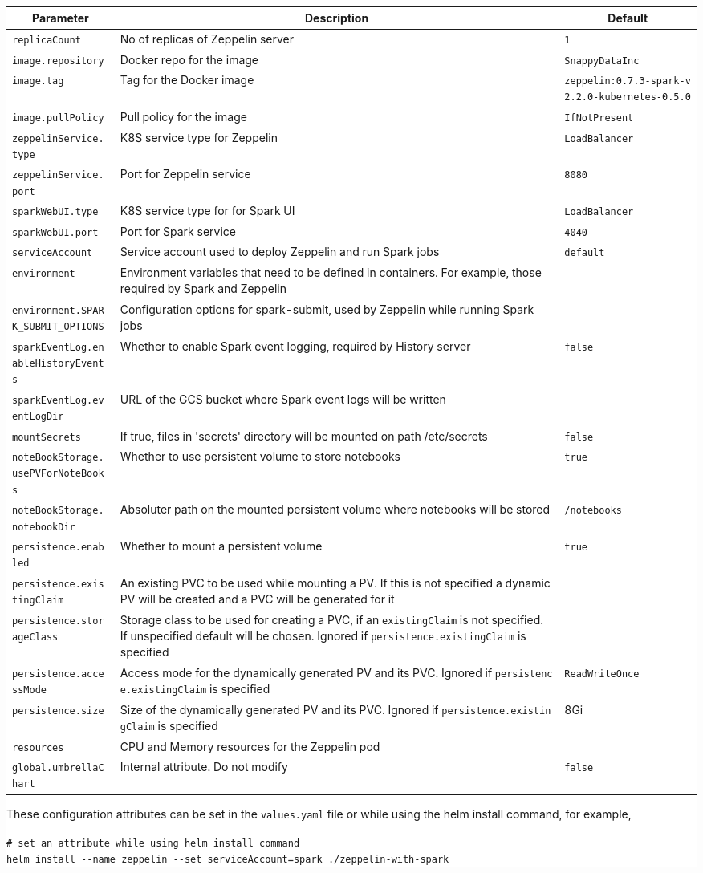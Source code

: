 | Parameter               | Description                        | Default                                                    |
| ----------------------- | ---------------------------------- | ---------------------------------------------------------- |
| `replicaCount`          |  No of replicas of Zeppelin server |     `1`                                                    |
| `image.repository`      |  Docker repo for the image         |     `SnappyDataInc`                                        |
| `image.tag`             |  Tag for the Docker image          |     `zeppelin:0.7.3-spark-v2.2.0-kubernetes-0.5.0`         | 
| `image.pullPolicy`      |  Pull policy for the image         |     `IfNotPresent`                                         |
| `zeppelinService.type`  |  K8S service type for Zeppelin     |     `LoadBalancer`                                         |
| `zeppelinService.port`  |  Port for Zeppelin service         |      `8080`                                                |
| `sparkWebUI.type`       |  K8S service type for for Spark UI |     `LoadBalancer`                                         |
| `sparkWebUI.port`       |  Port for Spark service                          |     `4040`                                   |
| `serviceAccount`        |  Service account used to deploy Zeppelin and run Spark jobs |     `default`                                    |
| `environment`           |  Environment variables that need to be defined in containers. For example, those required by Spark and Zeppelin |        |
| `environment.SPARK_SUBMIT_OPTIONS` | Configuration options for spark-submit, used by Zeppelin while running Spark jobs | |
| `sparkEventLog.enableHistoryEvents` | Whether to enable Spark event logging, required by History server |  `false` |
| `sparkEventLog.eventLogDir` | URL of the GCS bucket where Spark event logs will be written | |
| `mountSecrets` | If true, files in 'secrets' directory will be mounted on path /etc/secrets | `false` |   |
| `noteBookStorage.usePVForNoteBooks` | Whether to use persistent volume to store notebooks | `true`|
| `noteBookStorage.notebookDir` | Absoluter path on the mounted persistent volume where notebooks will be stored | `/notebooks` |
| `persistence.enabled` | Whether to mount a persistent volume | `true` |
| `persistence.existingClaim` | An existing PVC to be used while mounting a PV. If this is not specified a dynamic PV will be created and a PVC will be generated for it |  |
| `persistence.storageClass`  | Storage class to be used for creating a PVC, if an `existingClaim` is not specified. If unspecified default will be chosen. Ignored if `persistence.existingClaim` is specified | |
| `persistence.accessMode`    | Access mode for the dynamically generated PV and its PVC. Ignored if `persistence.existingClaim` is specified | `ReadWriteOnce`|
| `persistence.size`    | Size of the dynamically generated PV and its PVC. Ignored if `persistence.existingClaim` is specified | 8Gi |
| `resources`           | CPU and Memory resources for the Zeppelin pod  | |
| `global.umbrellaChart` | Internal attribute. Do not modify | `false` | 

These configuration attributes can be set in the `values.yaml` file or while using the helm install command, for example, 

```
# set an attribute while using helm install command
helm install --name zeppelin --set serviceAccount=spark ./zeppelin-with-spark
```
 
